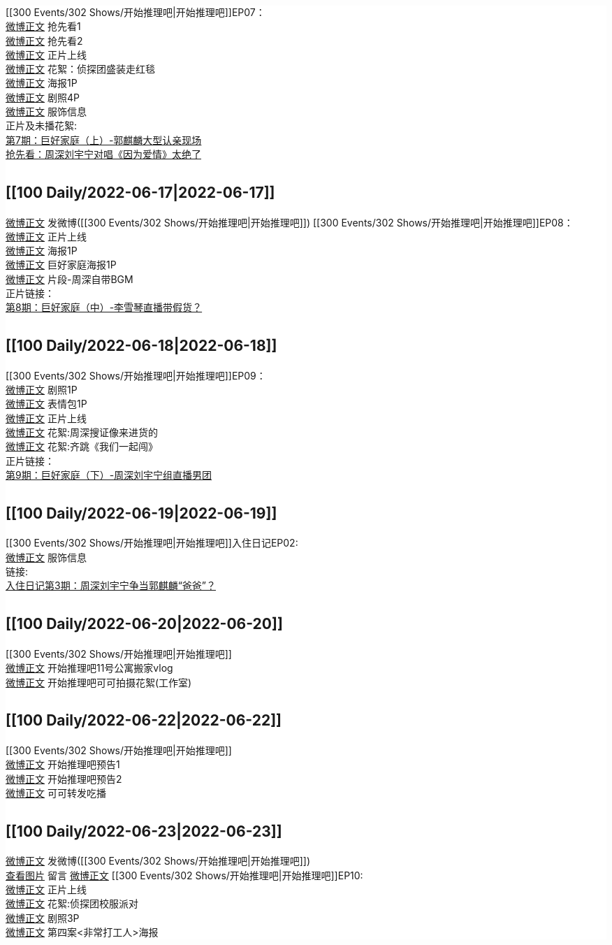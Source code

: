 [[300 Events/302 Shows/开始推理吧\|开始推理吧]]EP07：  
[微博正文](https://weibo.com/2162247381/LxNNFFyGc) 抢先看1  
[微博正文](https://weibo.com/2162247381/LxNOWl5yo) 抢先看2  
[微博正文](https://weibo.com/2162247381/Ly0he7wlA) 正片上线  
[微博正文](https://weibo.com/2162247381/LxXh1kuFz) 花絮：侦探团盛装走红毯  
[微博正文](https://weibo.com/2162247381/LxXevjjHM) 海报1P  
[微博正文](https://weibo.com/2162247381/LxXoibnin) 剧照4P  
[微博正文](https://weibo.com/7710473200/LxYlA6Gqy) 服饰信息  
正片及未播花絮:  
[第7期：巨好家庭（上）-郭麒麟大型认亲现场](https://weibo.cn/sinaurl?u=https%3A%2F%2Fm.v.qq.com%2Fplay.html%3Fcid%3Dmzc002003hn3xbd%26vid%3Dr0043wl1skd%26ptag%3Dv_qq_com%2523v.play.adaptor%25233%26n_version%3D2021)  
[抢先看：周深刘宇宁对唱《因为爱情》太绝了](https://weibo.cn/sinaurl?u=https%3A%2F%2Fm.v.qq.com%2Fx%2Fm%2Fplay%3Fcid%3Dmzc002003hn3xbd%26vid%3Dp0043s12rvk%26ptag%3Dv_qq_com%2523v.play.adaptor%25233)
## [[100 Daily/2022-06-17\|2022-06-17]]
[微博正文](https://weibo.com/1736988591/Ly9Pk4Uuy) 发微博([[300 Events/302 Shows/开始推理吧\|开始推理吧]])
[[300 Events/302 Shows/开始推理吧\|开始推理吧]]EP08：  
[微博正文](https://weibo.com/2162247381/Ly9IHffFa) 正片上线  
[微博正文](https://weibo.com/2162247381/Ly7PMwcAX) 海报1P  
[微博正文](https://weibo.com/2162247381/Ly9xG4GbD) 巨好家庭海报1P  
[微博正文](https://weibo.com/2162247381/Ly9MVpHzP) 片段-周深自带BGM  
正片链接：  
[第8期：巨好家庭（中）-李雪琴直播带假货？](https://weibo.cn/sinaurl?u=https%3A%2F%2Fv.qq.com%2Fx%2Fcover%2Fmzc0020075r7lj1%2Ft0043yk65tt.html)
## [[100 Daily/2022-06-18\|2022-06-18]]
[[300 Events/302 Shows/开始推理吧\|开始推理吧]]EP09：  
[微博正文](https://weibo.com/2162247381/LygRRDcSn) 剧照1P  
[微博正文](https://weibo.com/2162247381/Lyhghnf2E) 表情包1P  
[微博正文](https://weibo.com/2162247381/Lyj9xq0xC) 正片上线  
[微博正文](https://weibo.com/2162247381/LyjaEh3pN) 花絮:周深搜证像来进货的  
[微博正文](https://weibo.com/2162247381/LyjacaAgz) 花絮:齐跳《我们一起闯》  
正片链接：  
[第9期：巨好家庭（下）-周深刘宇宁组直播男团](https://weibo.cn/sinaurl?u=https%3A%2F%2Fv.qq.com%2Fx%2Fcover%2Fmzc00200n0x81ec%2Ff0043ifdsta.html%3Fn_version%3D2021)
## [[100 Daily/2022-06-19\|2022-06-19]]
[[300 Events/302 Shows/开始推理吧\|开始推理吧]]入住日记EP02:  
[微博正文](https://m.weibo.cn/7710473200/4781894833275824) 服饰信息  
链接:  
[入住日记第3期：周深刘宇宁争当郭麒麟“爸爸”？](https://weibo.cn/sinaurl?u=http%3A%2F%2Fm.v.qq.com%2Fcover%2Fm%2Fmzc00200alkvmxx.html%3Fvid%3Dm00430asu56)
## [[100 Daily/2022-06-20\|2022-06-20]]
[[300 Events/302 Shows/开始推理吧\|开始推理吧]]  
[微博正文](https://m.weibo.cn/2162247381/4782435655223759) 开始推理吧11号公寓搬家vlog  
[微博正文](https://m.weibo.cn/7478855230/4782520756867406) 开始推理吧可可拍摄花絮(工作室)
## [[100 Daily/2022-06-22\|2022-06-22]]
[[300 Events/302 Shows/开始推理吧\|开始推理吧]]  
[微博正文](https://m.weibo.cn/2162247381/4783099332265000) 开始推理吧预告1  
[微博正文](https://m.weibo.cn/2162247381/4783099780531972) 开始推理吧预告2  
[微博正文](https://m.weibo.cn/7736960489/4783271713706905) 可可转发吃播
## [[100 Daily/2022-06-23\|2022-06-23]]
[微博正文](https://m.weibo.cn/1736988591/4783585981370318) 发微博([[300 Events/302 Shows/开始推理吧\|开始推理吧]])  
[查看图片](https://wx4.sinaimg.cn/large/0088n2Pggy1h3il1l5iizj30yi079jrn.jpg) 留言 [微博正文](https://m.weibo.cn/1736988591/4783252982465861)
[[300 Events/302 Shows/开始推理吧\|开始推理吧]]EP10:  
[微博正文](https://weibo.com/2162247381/Lz4eLf8Iq) 正片上线  
[微博正文](https://weibo.com/2162247381/Lz1djea7a) 花絮:侦探团校服派对  
[微博正文](https://weibo.com/2162247381/Lz1lKvVrE) 剧照3P  
[微博正文](https://weibo.com/2162247381/Lz25GyAEA) 第四案<非常打工人>海报  